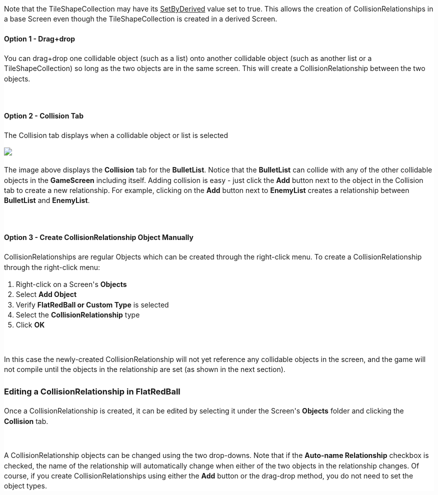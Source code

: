 Note that the TileShapeCollection may have its [SetByDerived](../glue-reference-setbyderived.md) value set to true. This allows the creation of CollisionRelationships in a base Screen even though the TileShapeCollection is created in a derived Screen.

#### Option 1 - Drag+drop

You can drag+drop one collidable object (such as a list) onto another collidable object (such as another list or a TileShapeCollection) so long as the two objects are in the same screen. This will create a CollisionRelationship between the two objects.

<figure><img src="../../../.gitbook/assets/2019-08-21_21-07-45.gif" alt=""><figcaption></figcaption></figure>

#### Option 2 - Collision Tab

The Collision tab displays when a collidable object or list is selected

![](../../../.gitbook/assets/2023-08-img_64e426fdc1df4.png)

The image above displays the **Collision** tab for the **BulletList**. Notice that the **BulletList** can collide with any of the other collidable objects in the **GameScreen** including itself. Adding collision is easy - just click the **Add** button next to the object in the Collision tab to create a new relationship. For example, clicking on the **Add** button next to **EnemyList** creates a relationship between **BulletList** and **EnemyList**.

<figure><img src="../../../.gitbook/assets/2019-08-21_21-10-50.gif" alt=""><figcaption></figcaption></figure>

#### Option 3 - Create CollisionRelationship Object Manually

CollisionRelationships are regular Objects which can be created through the right-click menu. To create a CollisionRelationship through the right-click menu:

1. Right-click on a Screen's **Objects**
2. Select **Add Object**
3. Verify **FlatRedBall or Custom Type** is selected
4. Select the **CollisionRelationship** type
5. Click **OK**

<figure><img src="../../../.gitbook/assets/2019-08-21_21-12-46.gif" alt=""><figcaption></figcaption></figure>

In this case the newly-created CollisionRelationship will not yet reference any collidable objects in the screen, and the game will not compile until the objects in the relationship are set (as shown in the next section).

### Editing a CollisionRelationship in FlatRedBall

Once a CollisionRelationship is created, it can be edited by selecting it under the Screen's **Objects** folder and clicking the **Collision** tab.

<figure><img src="../../../.gitbook/assets/2019-08-21_21-14-36.gif" alt=""><figcaption></figcaption></figure>

A CollisionRelationship objects can be changed using the two drop-downs. Note that if the **Auto-name Relationship** checkbox is checked, the name of the relationship will automatically change when either of the two objects in the relationship changes. Of course, if you create CollisionRelationships using either the **Add** button or the drag-drop method, you do not need to set the object types.
